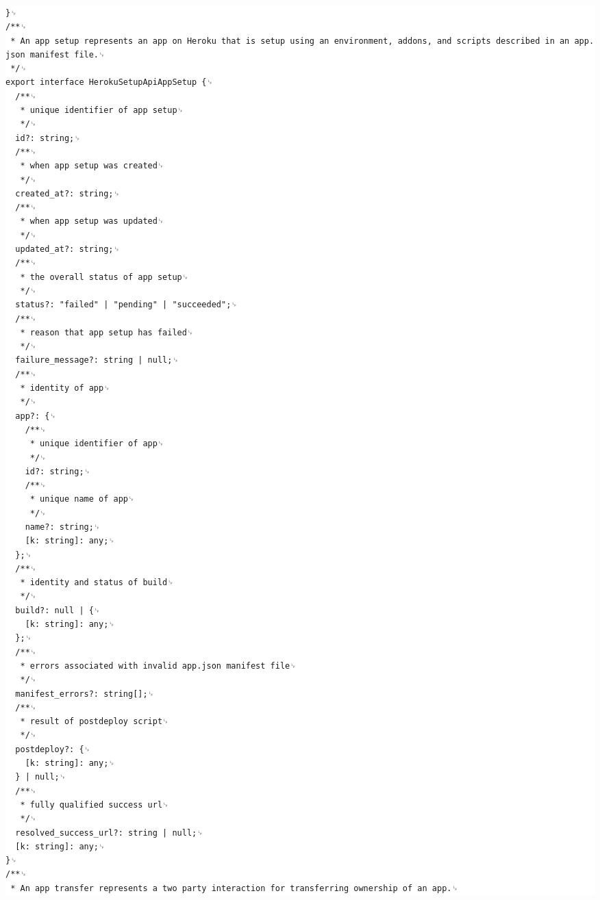     }␊
    /**␊
     * An app setup represents an app on Heroku that is setup using an environment, addons, and scripts described in an app.json manifest file.␊
     */␊
    export interface HerokuSetupApiAppSetup {␊
      /**␊
       * unique identifier of app setup␊
       */␊
      id?: string;␊
      /**␊
       * when app setup was created␊
       */␊
      created_at?: string;␊
      /**␊
       * when app setup was updated␊
       */␊
      updated_at?: string;␊
      /**␊
       * the overall status of app setup␊
       */␊
      status?: "failed" | "pending" | "succeeded";␊
      /**␊
       * reason that app setup has failed␊
       */␊
      failure_message?: string | null;␊
      /**␊
       * identity of app␊
       */␊
      app?: {␊
        /**␊
         * unique identifier of app␊
         */␊
        id?: string;␊
        /**␊
         * unique name of app␊
         */␊
        name?: string;␊
        [k: string]: any;␊
      };␊
      /**␊
       * identity and status of build␊
       */␊
      build?: null | {␊
        [k: string]: any;␊
      };␊
      /**␊
       * errors associated with invalid app.json manifest file␊
       */␊
      manifest_errors?: string[];␊
      /**␊
       * result of postdeploy script␊
       */␊
      postdeploy?: {␊
        [k: string]: any;␊
      } | null;␊
      /**␊
       * fully qualified success url␊
       */␊
      resolved_success_url?: string | null;␊
      [k: string]: any;␊
    }␊
    /**␊
     * An app transfer represents a two party interaction for transferring ownership of an app.␊